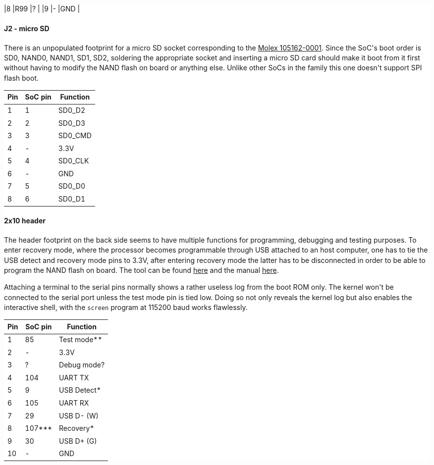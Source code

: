 |8  |R99    |?          |
|9  |-      |GND        |

#### J2 - micro SD

There is an unpopulated footprint for a micro SD socket corresponding to the [Molex 105162-0001](https://www.molex.com/content/dam/molex/molex-dot-com/products/automated/en-us/salesdrawingpdf/105/105162/1051620001_sd.pdf). Since the SoC's boot order is SD0, NAND0, NAND1, SD1, SD2, soldering the appropriate socket and inserting a micro SD card should make it boot from it first without having to modify the NAND flash on board or anything else. Unlike other SoCs in the family this one doesn't support SPI flash boot.

|Pin|SoC pin|Function   |
|---|-------|-----------|
|1  |1      |SD0_D2     |
|2  |2      |SD0_D3     |
|3  |3      |SD0_CMD    |
|4  |-      |3.3V       |
|5  |4      |SD0_CLK    |
|6  |-      |GND        |
|7  |5      |SD0_D0     |
|8  |6      |SD0_D1     |

#### 2x10 header

The header footprint on the back side seems to have multiple functions for programming, debugging and testing purposes. To enter recovery mode, where the processor becomes programmable through USB attached to an host computer, one has to tie the USB detect and recovery mode pins to 3.3V, after entering recovery mode the latter has to be disconnected in order to be able to program the NAND flash on board. The tool can be found [here](https://github.com/OpenNuvoton/N32905_NonOS_Tool/tree/master/TurboWriter/TurboWriter%20V2.30.003_N329x6) and the manual [here](https://github.com/OpenNuvoton/N32905_NonOS_Tool/blob/master/TurboWriter/TurboWriter%20Tool%20User%20Guide.pdf).

Attaching a terminal to the serial pins normally shows a rather useless log from the boot ROM only. The kernel won't be connected to the serial port unless the test mode pin is tied low. Doing so not only reveals the kernel log but also enables the interactive shell, with the `screen` program at 115200 baud works flawlessly.

|Pin|SoC pin|Function   |
|---|-------|-----------|
|1  |85     |Test mode**|
|2  |-      |3.3V       |
|3  |?      |Debug mode?|
|4  |104    |UART TX    |
|5  |9      |USB Detect*|
|6  |105    |UART RX    |
|7  |29     |USB D- (W) |
|8  |107*** |Recovery*  |
|9  |30     |USB D+ (G) |
|10 |-      |GND        |
